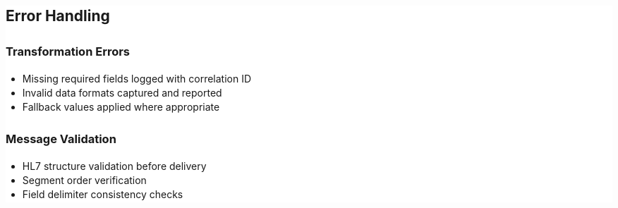 ## Error Handling

### Transformation Errors
- Missing required fields logged with correlation ID
- Invalid data formats captured and reported
- Fallback values applied where appropriate

### Message Validation
- HL7 structure validation before delivery
- Segment order verification
- Field delimiter consistency checks
